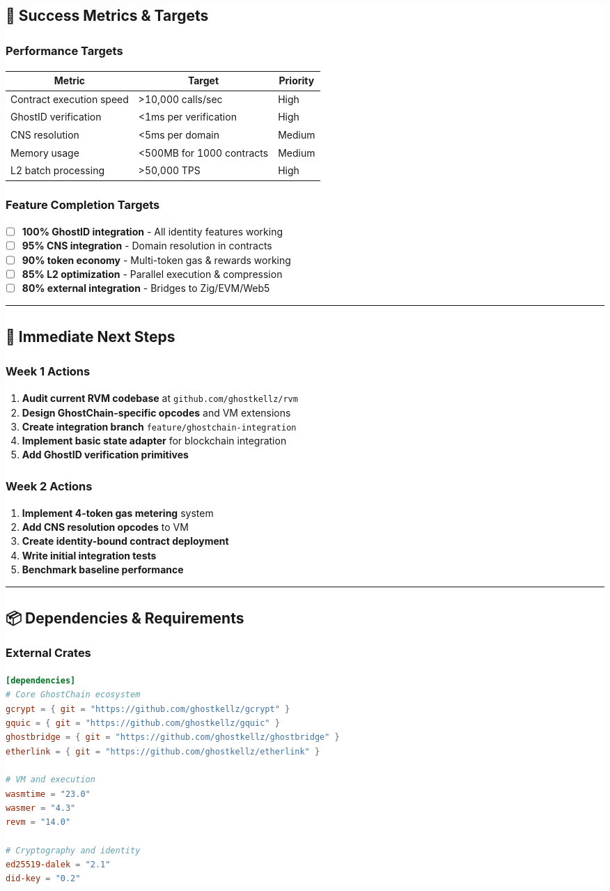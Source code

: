 
## 🎯 Success Metrics & Targets

### Performance Targets
| Metric | Target | Priority |
|--------|---------|----------|
| Contract execution speed | >10,000 calls/sec | High |
| GhostID verification | <1ms per verification | High |
| CNS resolution | <5ms per domain | Medium |
| Memory usage | <500MB for 1000 contracts | Medium |
| L2 batch processing | >50,000 TPS | High |

### Feature Completion Targets
- [ ] **100% GhostID integration** - All identity features working
- [ ] **95% CNS integration** - Domain resolution in contracts
- [ ] **90% token economy** - Multi-token gas & rewards working
- [ ] **85% L2 optimization** - Parallel execution & compression
- [ ] **80% external integration** - Bridges to Zig/EVM/Web5

---

## 🚀 Immediate Next Steps

### Week 1 Actions
1. **Audit current RVM codebase** at `github.com/ghostkellz/rvm`
2. **Design GhostChain-specific opcodes** and VM extensions
3. **Create integration branch** `feature/ghostchain-integration`
4. **Implement basic state adapter** for blockchain integration
5. **Add GhostID verification primitives**

### Week 2 Actions
1. **Implement 4-token gas metering** system
2. **Add CNS resolution opcodes** to VM
3. **Create identity-bound contract deployment**
4. **Write initial integration tests**
5. **Benchmark baseline performance**

---

## 📦 Dependencies & Requirements

### External Crates
```toml
[dependencies]
# Core GhostChain ecosystem
gcrypt = { git = "https://github.com/ghostkellz/gcrypt" }
gquic = { git = "https://github.com/ghostkellz/gquic" }
ghostbridge = { git = "https://github.com/ghostkellz/ghostbridge" }
etherlink = { git = "https://github.com/ghostkellz/etherlink" }

# VM and execution
wasmtime = "23.0"
wasmer = "4.3"
revm = "14.0"

# Cryptography and identity
ed25519-dalek = "2.1"
did-key = "0.2"
```